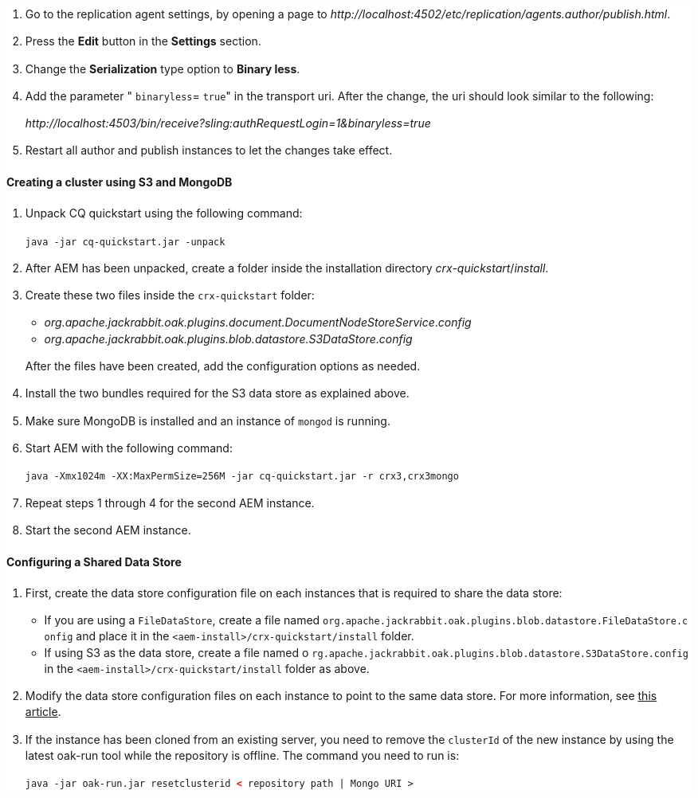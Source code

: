 1. Go to the replication agent settings, by opening a page to *http://localhost:4502/etc/replication/agents.author/publish.html*.

1. Press the **Edit** button in the **Settings** section.

1. Change the **Serialization** type option to **Binary less**. 

1. Add the parameter " `binaryless`= `true`" in the transport uri. After the change, the uri should look similar to the following:

   *http://localhost:4503/bin/receive?sling:authRequestLogin=1&binaryless=true*

1. Restart all author and publish instances to let the changes take effect.

#### Creating a cluster using S3 and MongoDB

1. Unpack CQ quickstart using the following command:

   `java -jar cq-quickstart.jar -unpack`

1. After AEM has been unpacked, create a folder inside the installation directory *crx-quickstart*/*install*. 

1. Create these two files inside the `crx-quickstart` folder:

    * *org.apache.jackrabbit.oak.plugins.document.DocumentNodeStoreService*.*config* 
    * *org.apache.jackrabbit.oak.plugins.blob.datastore.S3DataStore*.*config*

   After the files have been created, add the configuration options as needed.

1. Install the two bundles required for the S3 data store as explained above.

1. Make sure MongoDB is installed and an instance of `mongod` is running.

1. Start AEM with the following command:

   `java -Xmx1024m -XX:MaxPermSize=256M -jar cq-quickstart.jar -r crx3,crx3mongo`

1. Repeat steps 1 through 4 for the second AEM instance.

1. Start the second AEM instance.

#### Configuring a Shared Data Store

1. First, create the data store configuration file on each instances that is required to share the data store:

    * If you are using a `FileDataStore`, create a file named `org.apache.jackrabbit.oak.plugins.blob.datastore.FileDataStore.config` and place it in the `<aem-install>/crx-quickstart/install` folder.    
    * If using S3 as the data store, create a file named o `rg.apache.jackrabbit.oak.plugins.blob.datastore.S3DataStore.config` in the `<aem-install>/crx-quickstart/install` folder as above.

1. Modify the data store configuration files on each instance to point to the same data store. For more information, see [this article](data-store-config.md#main-pars_title_5).

1. If the instance has been cloned from an existing server, you need to remove the `clusterId` of the new instance by using the latest oak-run tool while the repository is offline. The command you need to run is:

   ```xml
   java -jar oak-run.jar resetclusterid < repository path | Mongo URI >
   ```
